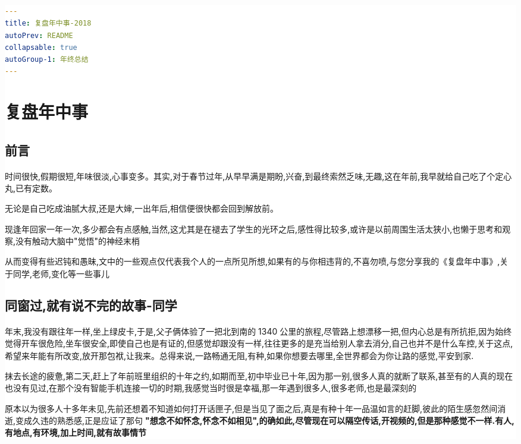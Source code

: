 ```yaml
---
title: 复盘年中事-2018
autoPrev: README
collapsable: true
autoGroup-1: 年终总结
---
```


# 复盘年中事

## 前言

时间很快,假期很短,年味很淡,心事变多。其实,对于春节过年,从早早满是期盼,兴奋,到最终索然乏味,无趣,这在年前,我早就给自己吃了个定心丸,已有定数。

无论是自己吃成油腻大叔,还是大婶,一出年后,相信便很快都会回到解放前。

现逢年回家一年一次,多少都会有点感触,当然,这尤其是在褪去了学生的光环之后,感性得比较多,或许是以前周围生活太狭小,也懒于思考和观察,没有触动大脑中"觉悟"的神经末梢

从而变得有些迟钝和愚昧,文中的一些观点仅代表我个人的一点所见所想,如果有的与你相违背的,不喜勿喷,与您分享我的《复盘年中事》,关于同学,老师,变化等一些事儿

## 同窗过,就有说不完的故事-同学

年末,我没有跟往年一样,坐上绿皮卡,于是,父子俩体验了一把北到南的 1340 公里的旅程,尽管路上想漂移一把,但内心总是有所抗拒,因为始终觉得开车很危险,坐车很安全,即使自己也是有证的,但感觉却跟没有一样,往往更多的是充当给别人拿去消分,自己也并不是什么车控,关于这点,希望来年能有所改变,放开那包袱,让我来。总得来说,一路畅通无阻,有种,如果你想要去哪里,全世界都会为你让路的感觉,平安到家.

抹去长途的疲惫,第二天,赶上了年前班里组织的十年之约,如期而至,初中毕业已十年,因为那一别,很多人真的就断了联系,甚至有的人真的现在也没有见过,在那个没有智能手机连接一切的时期,我感觉当时很是幸福,那一年遇到很多人,很多老师,也是最深刻的

原本以为很多人十多年未见,先前还想着不知道如何打开话匣子,但是当见了面之后,真是有种十年一品温如言的赶脚,彼此的陌生感忽然间消逝,变成久违的熟悉感,正是应证了那句 **"想念不如怀念,怀念不如相见",的确如此,尽管现在可以隔空传话,开视频的,但是那种感觉不一样.有人,有地点,有环境,加上时间,就有故事情节**